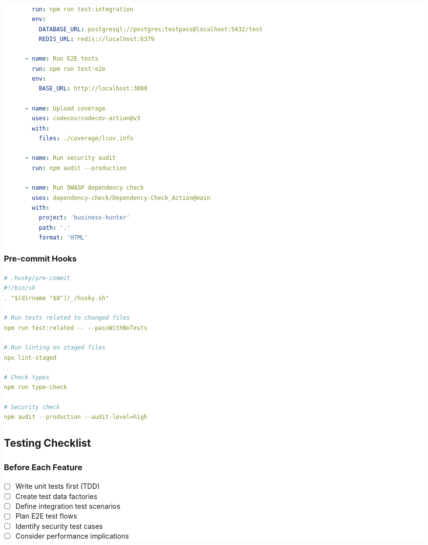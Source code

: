 ```yaml
        run: npm run test:integration
        env:
          DATABASE_URL: postgresql://postgres:testpass@localhost:5432/test
          REDIS_URL: redis://localhost:6379
      
      - name: Run E2E tests
        run: npm run test:e2e
        env:
          BASE_URL: http://localhost:3000
      
      - name: Upload coverage
        uses: codecov/codecov-action@v3
        with:
          files: ./coverage/lcov.info
      
      - name: Run security audit
        run: npm audit --production
      
      - name: Run OWASP dependency check
        uses: dependency-check/Dependency-Check_Action@main
        with:
          project: 'business-hunter'
          path: '.'
          format: 'HTML'
```

### Pre-commit Hooks

```yaml
# .husky/pre-commit
#!/bin/sh
. "$(dirname "$0")/_/husky.sh"

# Run tests related to changed files
npm run test:related -- --passWithNoTests

# Run linting on staged files
npx lint-staged

# Check types
npm run type-check

# Security check
npm audit --production --audit-level=high
```

## Testing Checklist

### Before Each Feature

- [ ] Write unit tests first (TDD)
- [ ] Create test data factories
- [ ] Define integration test scenarios
- [ ] Plan E2E test flows
- [ ] Identify security test cases
- [ ] Consider performance implications
